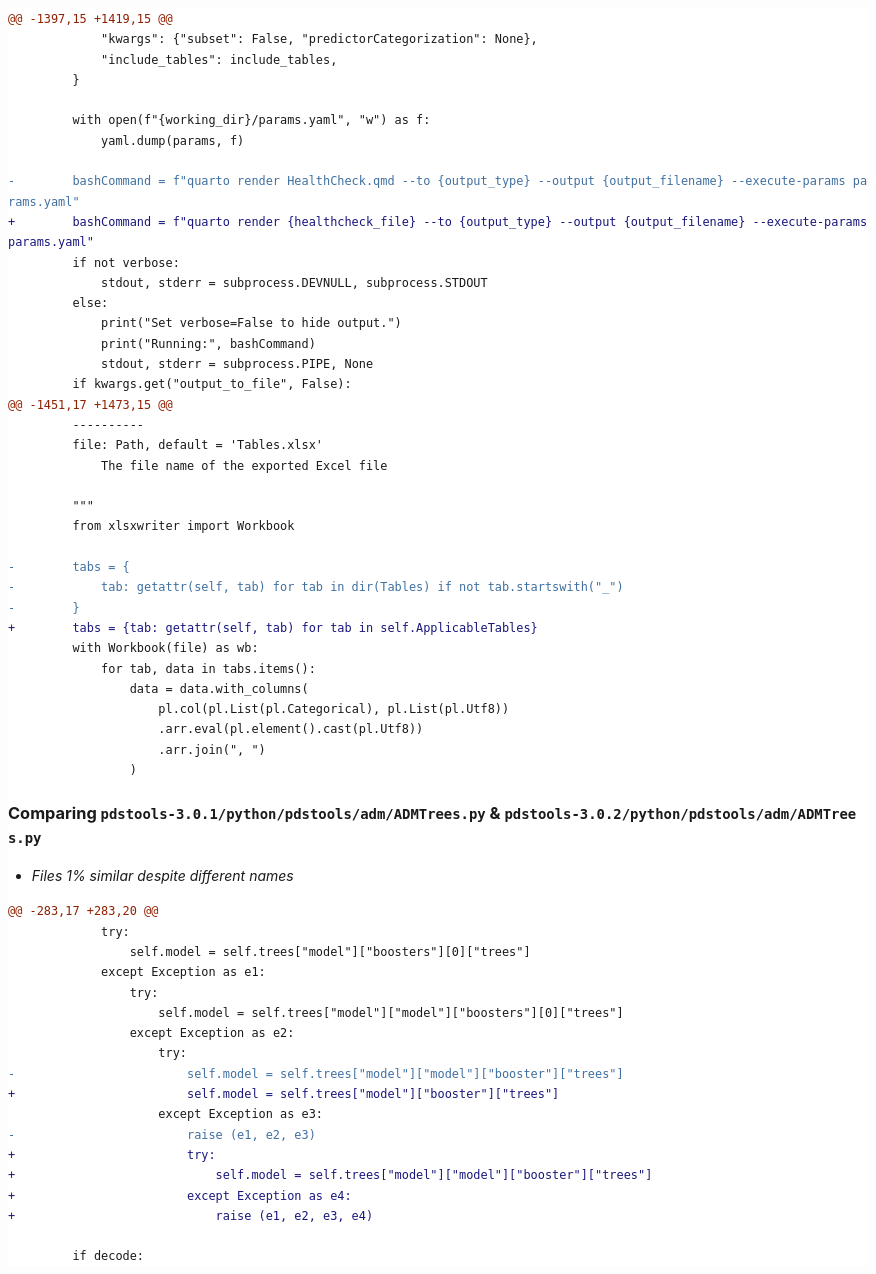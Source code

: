 ```diff
@@ -1397,15 +1419,15 @@
             "kwargs": {"subset": False, "predictorCategorization": None},
             "include_tables": include_tables,
         }
 
         with open(f"{working_dir}/params.yaml", "w") as f:
             yaml.dump(params, f)
 
-        bashCommand = f"quarto render HealthCheck.qmd --to {output_type} --output {output_filename} --execute-params params.yaml"
+        bashCommand = f"quarto render {healthcheck_file} --to {output_type} --output {output_filename} --execute-params params.yaml"
         if not verbose:
             stdout, stderr = subprocess.DEVNULL, subprocess.STDOUT
         else:
             print("Set verbose=False to hide output.")
             print("Running:", bashCommand)
             stdout, stderr = subprocess.PIPE, None
         if kwargs.get("output_to_file", False):
@@ -1451,17 +1473,15 @@
         ----------
         file: Path, default = 'Tables.xlsx'
             The file name of the exported Excel file
 
         """
         from xlsxwriter import Workbook
 
-        tabs = {
-            tab: getattr(self, tab) for tab in dir(Tables) if not tab.startswith("_")
-        }
+        tabs = {tab: getattr(self, tab) for tab in self.ApplicableTables}
         with Workbook(file) as wb:
             for tab, data in tabs.items():
                 data = data.with_columns(
                     pl.col(pl.List(pl.Categorical), pl.List(pl.Utf8))
                     .arr.eval(pl.element().cast(pl.Utf8))
                     .arr.join(", ")
                 )
```

### Comparing `pdstools-3.0.1/python/pdstools/adm/ADMTrees.py` & `pdstools-3.0.2/python/pdstools/adm/ADMTrees.py`

 * *Files 1% similar despite different names*

```diff
@@ -283,17 +283,20 @@
             try:
                 self.model = self.trees["model"]["boosters"][0]["trees"]
             except Exception as e1:
                 try:
                     self.model = self.trees["model"]["model"]["boosters"][0]["trees"]
                 except Exception as e2:
                     try:
-                        self.model = self.trees["model"]["model"]["booster"]["trees"]
+                        self.model = self.trees["model"]["booster"]["trees"]
                     except Exception as e3:
-                        raise (e1, e2, e3)
+                        try:
+                            self.model = self.trees["model"]["model"]["booster"]["trees"]
+                        except Exception as e4:
+                            raise (e1, e2, e3, e4)
 
         if decode:
```